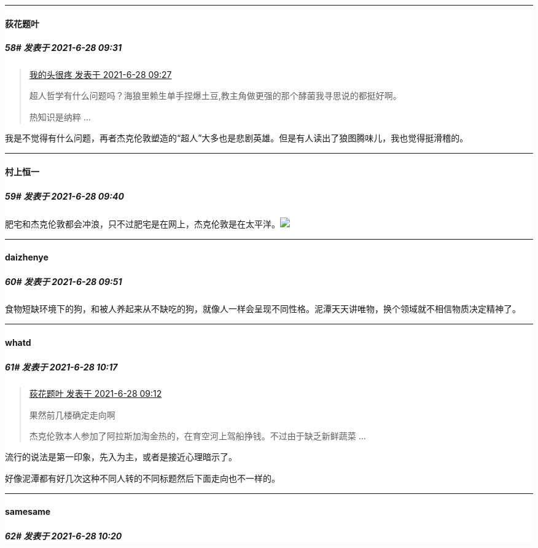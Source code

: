 
*****

####  荻花题叶  
##### 58#       发表于 2021-6-28 09:31


<blockquote><a href="httphttps://bbs.saraba1st.com/2b/forum.php?mod=redirect&amp;goto=findpost&amp;pid=51764604&amp;ptid=2012278" target="_blank">我的头很疼 发表于 2021-6-28 09:27</a>

超人哲学有什么问题吗？海狼里赖生单手捏爆土豆,教主角做更强的那个酵菌我寻思说的都挺好啊。

热知识是纳粹 ...</blockquote>
我是不觉得有什么问题，再者杰克伦敦塑造的“超人”大多也是悲剧英雄。但是有人读出了狼图腾味儿，我也觉得挺滑稽的。


*****

####  村上恒一  
##### 59#       发表于 2021-6-28 09:40


肥宅和杰克伦敦都会冲浪，只不过肥宅是在网上，杰克伦敦是在太平洋。<img src="https://static.saraba1st.com/image/smiley/face2017/067.png" referrerpolicy="no-referrer">


*****

####  daizhenye  
##### 60#       发表于 2021-6-28 09:51


食物短缺环境下的狗，和被人养起来从不缺吃的狗，就像人一样会呈现不同性格。泥潭天天讲唯物，换个领域就不相信物质决定精神了。




*****

####  whatd  
##### 61#       发表于 2021-6-28 10:17


<blockquote><a href="httphttps://bbs.saraba1st.com/2b/forum.php?mod=redirect&amp;goto=findpost&amp;pid=51764401&amp;ptid=2012278" target="_blank">荻花题叶 发表于 2021-6-28 09:12</a>

果然前几楼确定走向啊


杰克伦敦本人参加了阿拉斯加淘金热的，在育空河上驾船挣钱。不过由于缺乏新鲜蔬菜 ...</blockquote>
流行的说法是第一印象，先入为主，或者是接近心理暗示了。


好像泥潭都有好几次这种不同人转的不同标题然后下面走向也不一样的。


*****

####  samesame  
##### 62#       发表于 2021-6-28 10:20
